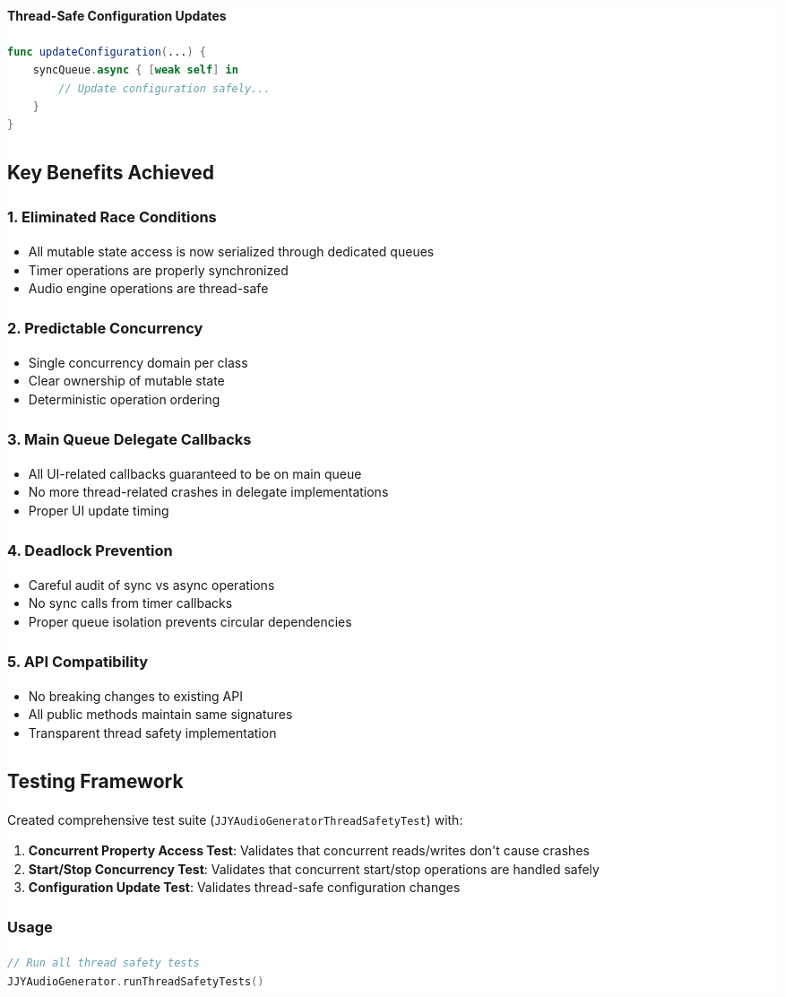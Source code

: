 #### Thread-Safe Configuration Updates
```swift
func updateConfiguration(...) {
    syncQueue.async { [weak self] in
        // Update configuration safely...
    }
}
```

## Key Benefits Achieved

### 1. Eliminated Race Conditions
- All mutable state access is now serialized through dedicated queues
- Timer operations are properly synchronized
- Audio engine operations are thread-safe

### 2. Predictable Concurrency
- Single concurrency domain per class
- Clear ownership of mutable state
- Deterministic operation ordering

### 3. Main Queue Delegate Callbacks
- All UI-related callbacks guaranteed to be on main queue
- No more thread-related crashes in delegate implementations
- Proper UI update timing

### 4. Deadlock Prevention
- Careful audit of sync vs async operations
- No sync calls from timer callbacks
- Proper queue isolation prevents circular dependencies

### 5. API Compatibility
- No breaking changes to existing API
- All public methods maintain same signatures
- Transparent thread safety implementation

## Testing Framework

Created comprehensive test suite (`JJYAudioGeneratorThreadSafetyTest`) with:

1. **Concurrent Property Access Test**: Validates that concurrent reads/writes don't cause crashes
2. **Start/Stop Concurrency Test**: Validates that concurrent start/stop operations are handled safely  
3. **Configuration Update Test**: Validates thread-safe configuration changes

### Usage
```swift
// Run all thread safety tests
JJYAudioGenerator.runThreadSafetyTests()
```
